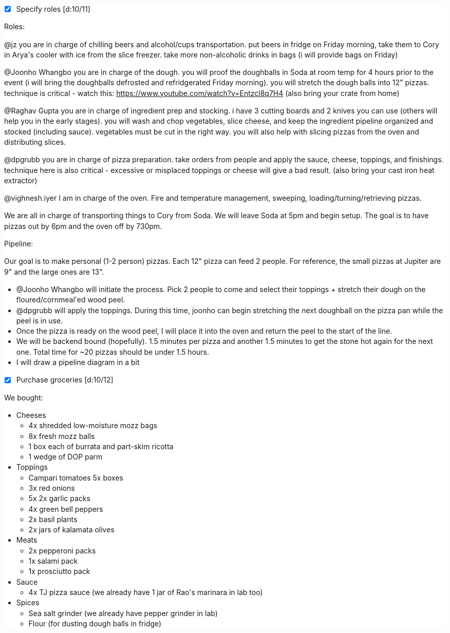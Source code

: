 - [x] Specify roles [d:10/11]

Roles:

@jz you are in charge of chilling beers and alcohol/cups transportation. put beers in fridge on Friday morning, take them to Cory in Arya's cooler with ice from the slice freezer. take more non-alcoholic drinks in bags (i will provide bags on Friday)

@Joonho Whangbo you are in charge of the dough. you will proof the doughballs in Soda at room temp for 4 hours prior to the event (i will bring the doughballs defrosted and refridgerated Friday morning). you will stretch the dough balls into 12" pizzas. technique is critical - watch this: https://www.youtube.com/watch?v=Entzcl8q7H4 (also bring your crate from home)

@Raghav Gupta you are in charge of ingredient prep and stocking. i have 3 cutting boards and 2 knives you can use (others will help you in the early stages). you will wash and chop vegetables, slice cheese, and keep the ingredient pipeline organized and stocked (including sauce). vegetables must be cut in the right way. you will also help with slicing pizzas from the oven and distributing slices.

@dpgrubb you are in charge of pizza preparation. take orders from people and apply the sauce, cheese, toppings, and finishings. technique here is also critical - excessive or misplaced toppings or cheese will give a bad result. (also bring your cast iron heat extractor)

@vighnesh.iyer I am in charge of the oven. Fire and temperature management, sweeping, loading/turning/retrieving pizzas.

We are all in charge of transporting things to Cory from Soda. We will leave Soda at 5pm and begin setup. The goal is to have pizzas out by 6pm and the oven off by 730pm.

Pipeline:

Our goal is to make personal (1-2 person) pizzas.
Each 12" pizza can feed 2 people.
For reference, the small pizzas at Jupiter are 9" and the large ones are 13".

- @Joonho Whangbo will initiate the process. Pick 2 people to come and select their toppings + stretch their dough on the floured/cornmeal'ed wood peel.
- @dpgrubb will apply the toppings. During this time, joonho can begin stretching the next doughball on the pizza pan while the peel is in use.
- Once the pizza is ready on the wood peel, I will place it into the oven and return the peel to the start of the line.
- We will be backend bound (hopefully). 1.5 minutes per pizza and another 1.5 minutes to get the stone hot again for the next one. Total time for ~20 pizzas should be under 1.5 hours.
- I will draw a pipeline diagram in a bit

- [x] Purchase groceries [d:10/12]

We bought:

- Cheeses
    - 4x shredded low-moisture mozz bags
    - 8x fresh mozz balls
    - 1 box each of burrata and part-skim ricotta
    - 1 wedge of DOP parm
- Toppings
    - Campari tomatoes 5x boxes
    - 3x red onions
    - 5x 2x garlic packs
    - 4x green bell peppers
    - 2x basil plants
    - 2x jars of kalamata olives
- Meats
    - 2x pepperoni packs
    - 1x salami pack
    - 1x prosciutto pack
- Sauce
    - 4x TJ pizza sauce (we already have 1 jar of Rao's marinara in lab too)
- Spices
    - Sea salt grinder (we already have pepper grinder in lab)
    - Flour (for dusting dough balls in fridge)